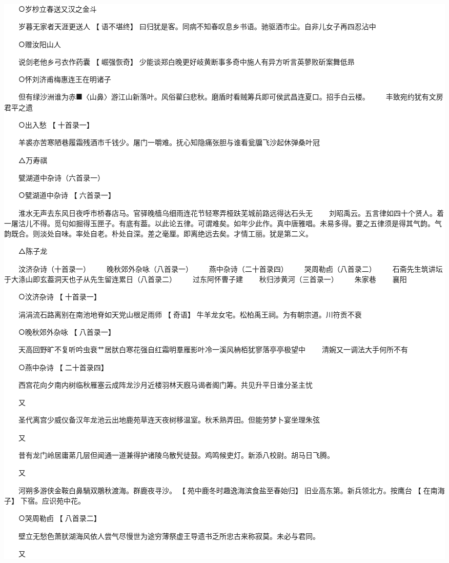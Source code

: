 　　○岁杪立春送又汉之金斗

　　岁暮无家者天涯更送人 【 语不堪终】 曰归犹是客。同病不知春叹息乡书语。驰驱酒市尘。自非儿女子再四忍沾中

　　○赠汝阳山人

　　说剑老他乡弓衣作药囊 【 崛强恢奇】 少能谈郑白晚更好岐黄断事多奇中施人有异方听言英蓼败斫案舞低昻

　　○怀刘济甫梅惠连王在明诸子

　　但有绿沙洲谁为赤■〈山鼻〉游江山新落叶。风俗雚臼悲秋。磨盾时看贼筹兵即可侯武昌连夏口。招手白云楼。
　　丰致宛约犹有文房君平之遗

　　○出入愁 【 十首录一】

　　羊裘亦苦寒陋巷履霜残酒市千钱少。屠门一嚼难。抚心知隐痛张胆与谁看瓮牖飞沙起休弹桑叶冠

　　△万寿祺

　　甓湖道中杂诗（六首录一）

　　○甓湖道中杂诗 【 六首录一】

　　淮水无声去东风日夜呼市桥春店马。官驿晚樯乌细雨连花节轻寒弄桠趺芜城前路远得达石头无
　　刘昭禹云。五言律如四十个贤人。着一屠沽儿不得。觅句如掘得玉匣子。有底有葢。以此论五律。可谓难矣。如年少此作。真中唐雅唱。未易多得。要之五律须是得其气韵。气韵既合。则淡处自味。率处自老。朴处自深。差之毫厘。即离绝远去矣。才情工丽。犹是第二义。

　　△陈子龙

　　汶济杂诗（十首录一）
　　晚秋郊外杂咏（八首录一）
　　燕中杂诗（二十首录四）
　　哭周勒卣（八首录二）
　　石斋先生筑讲坛于大涤山即玄葢洞天也子从先生留连累日（八首录二）
　　过东阿怀曹子建
　　秋归涉黄河（三首录一）
　　朱家巷
　　襄阳

　　○汶济杂诗 【 十首录一】

　　涓涓流石路离别在南池地脊如天党山根足雨师 【 奇语】 牛羊龙女宅。松柏禹王祠。为有朝宗道。川符贡不衰

　　○晚秋郊外杂咏 【 八首录一】

　　天高回野旷不复听吟虫衰艹居肰白寒花强自红霜明羣雁影叶冷一溪风柟栢犹寥落亭亭极望中
　　清婉又一调法大手何所不有

　　○燕中杂诗 【 二十首录四】

　　西宫花向夕南内树临秋雁塞云成阵龙沙月近楼羽林天廐马谒者阁门筹。共见升平日谁分圣主忧

　　又

　　圣代离宫少威仪备汉年龙池云出地鹿苑草连天夜树移温室。秋禾熟弄田。但能劳梦卜宴坐理朱弦

　　又

　　昔有龙门岭居庸苐几层但闻通一道兼得护诸陵乌散髠徒鼓。鸡鸣候吏灯。新添八校尉。胡马日飞腾。

　　又

　　河朔多游侠金鞍白鼻騧双鵰秋渡海。群鹿夜寻沙。 【 苑中鹿冬时趣逸海滨食盐至春始归】 旧业高东第。新兵领北方。按鹰台 【 在南海子】 下宿。应识苑中花。

　　○哭周勒卣 【 八首录二】

　　壁立无愁色萧肰湖海风依人尝气尽慢世为途穷薄祭虚王导遗书乏所忠古来称寂莫。未必与君同。

　　又

